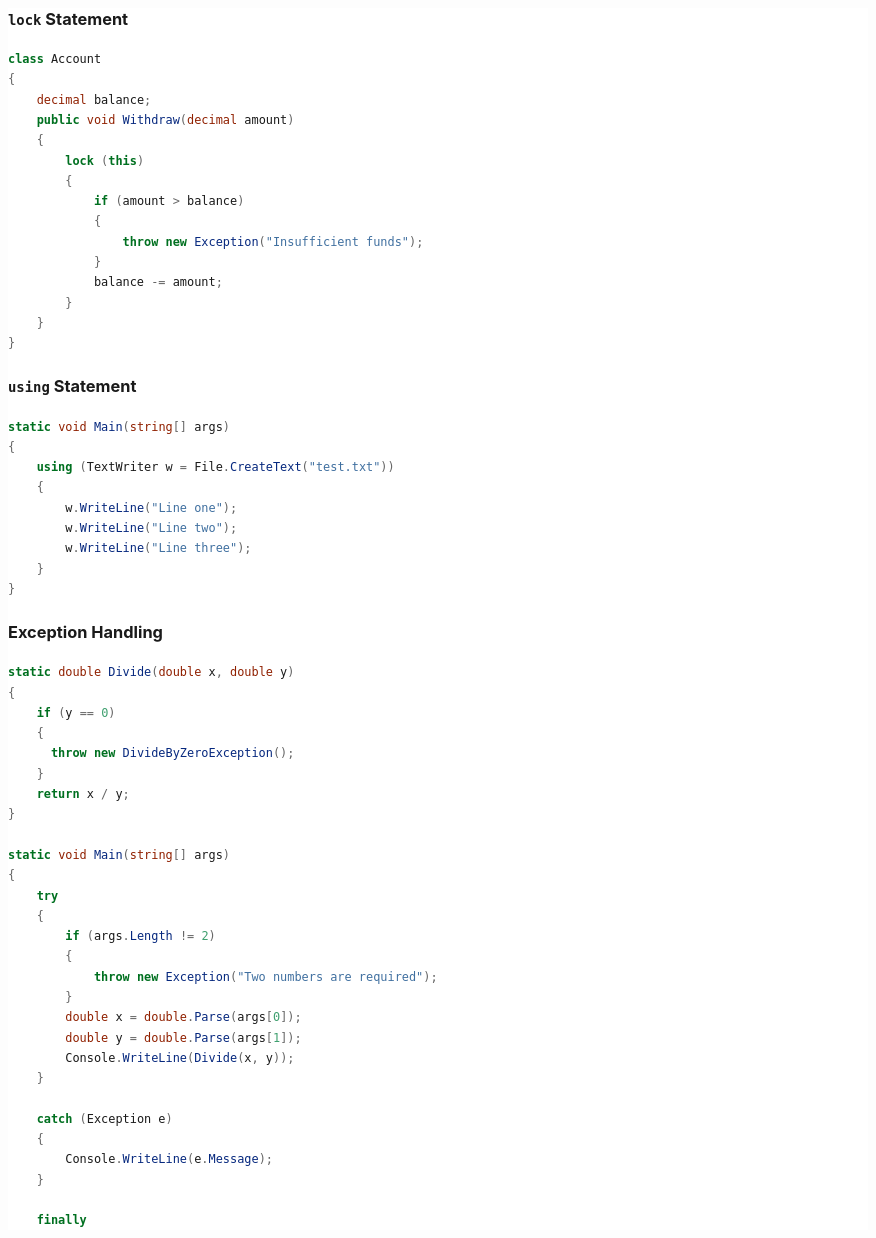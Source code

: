 ### **```lock```** Statement

```csharp
class Account
{
    decimal balance;
    public void Withdraw(decimal amount)
    {
        lock (this)
        {
            if (amount > balance)
            {
                throw new Exception("Insufficient funds");
            }
            balance -= amount;
        }
    }
}
```

### **```using```** Statement

```csharp
static void Main(string[] args)
{
    using (TextWriter w = File.CreateText("test.txt"))
    {
        w.WriteLine("Line one");
        w.WriteLine("Line two");
        w.WriteLine("Line three");
    }
}
```

### Exception Handling

```csharp
static double Divide(double x, double y)
{
    if (y == 0)
    {
      throw new DivideByZeroException();
    }
    return x / y;
}

static void Main(string[] args)
{
    try
    {
        if (args.Length != 2)
        {
            throw new Exception("Two numbers are required");
        }
        double x = double.Parse(args[0]);
        double y = double.Parse(args[1]);
        Console.WriteLine(Divide(x, y));
    }

    catch (Exception e)
    {
        Console.WriteLine(e.Message);
    }

    finally
```